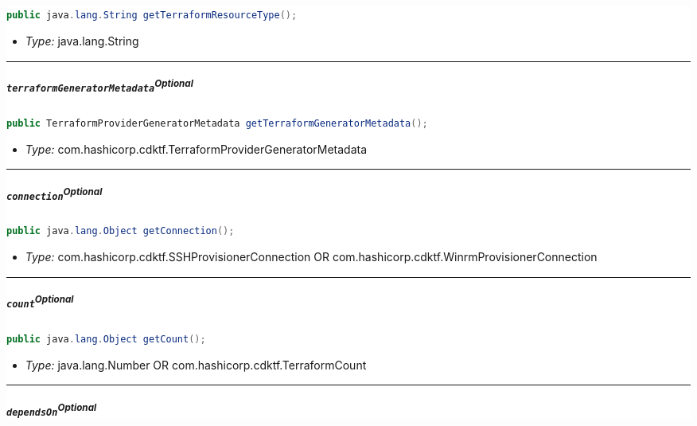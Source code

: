 ```java
public java.lang.String getTerraformResourceType();
```

- *Type:* java.lang.String

---

##### `terraformGeneratorMetadata`<sup>Optional</sup> <a name="terraformGeneratorMetadata" id="rhizo-co-terraform-provider-oci.databaseManagementExternalnoncontainerdatabaseExternalNonContainerDbmFeaturesManagement.DatabaseManagementExternalnoncontainerdatabaseExternalNonContainerDbmFeaturesManagement.property.terraformGeneratorMetadata"></a>

```java
public TerraformProviderGeneratorMetadata getTerraformGeneratorMetadata();
```

- *Type:* com.hashicorp.cdktf.TerraformProviderGeneratorMetadata

---

##### `connection`<sup>Optional</sup> <a name="connection" id="rhizo-co-terraform-provider-oci.databaseManagementExternalnoncontainerdatabaseExternalNonContainerDbmFeaturesManagement.DatabaseManagementExternalnoncontainerdatabaseExternalNonContainerDbmFeaturesManagement.property.connection"></a>

```java
public java.lang.Object getConnection();
```

- *Type:* com.hashicorp.cdktf.SSHProvisionerConnection OR com.hashicorp.cdktf.WinrmProvisionerConnection

---

##### `count`<sup>Optional</sup> <a name="count" id="rhizo-co-terraform-provider-oci.databaseManagementExternalnoncontainerdatabaseExternalNonContainerDbmFeaturesManagement.DatabaseManagementExternalnoncontainerdatabaseExternalNonContainerDbmFeaturesManagement.property.count"></a>

```java
public java.lang.Object getCount();
```

- *Type:* java.lang.Number OR com.hashicorp.cdktf.TerraformCount

---

##### `dependsOn`<sup>Optional</sup> <a name="dependsOn" id="rhizo-co-terraform-provider-oci.databaseManagementExternalnoncontainerdatabaseExternalNonContainerDbmFeaturesManagement.DatabaseManagementExternalnoncontainerdatabaseExternalNonContainerDbmFeaturesManagement.property.dependsOn"></a>

